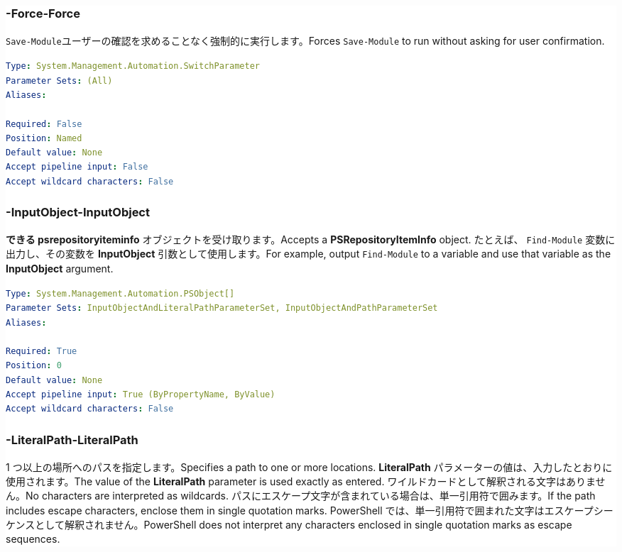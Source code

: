 ### <span data-ttu-id="16d04-150">-Force</span><span class="sxs-lookup"><span data-stu-id="16d04-150">-Force</span></span>

<span data-ttu-id="16d04-151">`Save-Module`ユーザーの確認を求めることなく強制的に実行します。</span><span class="sxs-lookup"><span data-stu-id="16d04-151">Forces `Save-Module` to run without asking for user confirmation.</span></span>

```yaml
Type: System.Management.Automation.SwitchParameter
Parameter Sets: (All)
Aliases:

Required: False
Position: Named
Default value: None
Accept pipeline input: False
Accept wildcard characters: False
```

### <span data-ttu-id="16d04-152">-InputObject</span><span class="sxs-lookup"><span data-stu-id="16d04-152">-InputObject</span></span>

<span data-ttu-id="16d04-153">**できる psrepositoryiteminfo** オブジェクトを受け取ります。</span><span class="sxs-lookup"><span data-stu-id="16d04-153">Accepts a **PSRepositoryItemInfo** object.</span></span> <span data-ttu-id="16d04-154">たとえば、 `Find-Module` 変数に出力し、その変数を **InputObject** 引数として使用します。</span><span class="sxs-lookup"><span data-stu-id="16d04-154">For example, output `Find-Module` to a variable and use that variable as the **InputObject** argument.</span></span>

```yaml
Type: System.Management.Automation.PSObject[]
Parameter Sets: InputObjectAndLiteralPathParameterSet, InputObjectAndPathParameterSet
Aliases:

Required: True
Position: 0
Default value: None
Accept pipeline input: True (ByPropertyName, ByValue)
Accept wildcard characters: False
```

### <span data-ttu-id="16d04-155">-LiteralPath</span><span class="sxs-lookup"><span data-stu-id="16d04-155">-LiteralPath</span></span>

<span data-ttu-id="16d04-156">1 つ以上の場所へのパスを指定します。</span><span class="sxs-lookup"><span data-stu-id="16d04-156">Specifies a path to one or more locations.</span></span> <span data-ttu-id="16d04-157">**LiteralPath** パラメーターの値は、入力したとおりに使用されます。</span><span class="sxs-lookup"><span data-stu-id="16d04-157">The value of the **LiteralPath** parameter is used exactly as entered.</span></span> <span data-ttu-id="16d04-158">ワイルドカードとして解釈される文字はありません。</span><span class="sxs-lookup"><span data-stu-id="16d04-158">No characters are interpreted as wildcards.</span></span> <span data-ttu-id="16d04-159">パスにエスケープ文字が含まれている場合は、単一引用符で囲みます。</span><span class="sxs-lookup"><span data-stu-id="16d04-159">If the path includes escape characters, enclose them in single quotation marks.</span></span> <span data-ttu-id="16d04-160">PowerShell では、単一引用符で囲まれた文字はエスケープシーケンスとして解釈されません。</span><span class="sxs-lookup"><span data-stu-id="16d04-160">PowerShell does not interpret any characters enclosed in single quotation marks as escape sequences.</span></span>
